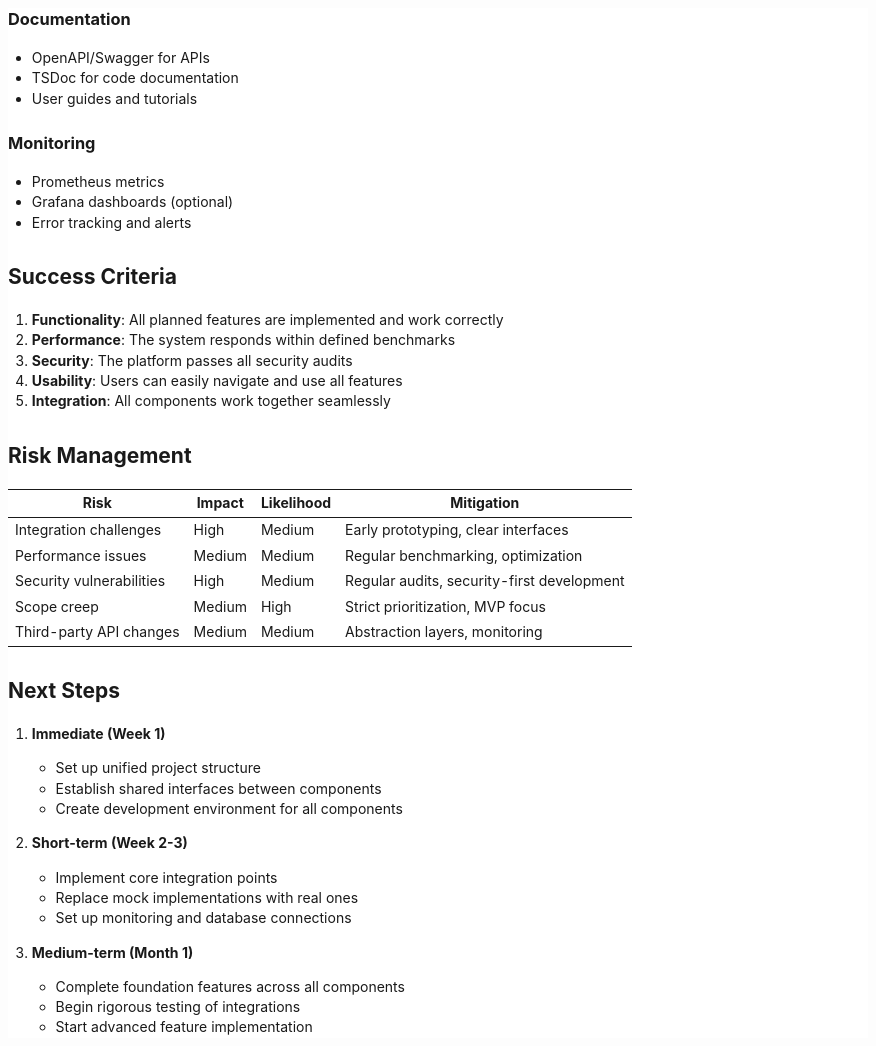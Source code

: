 ### Documentation
- OpenAPI/Swagger for APIs
- TSDoc for code documentation
- User guides and tutorials

### Monitoring
- Prometheus metrics
- Grafana dashboards (optional)
- Error tracking and alerts

## Success Criteria

1. **Functionality**: All planned features are implemented and work correctly
2. **Performance**: The system responds within defined benchmarks
3. **Security**: The platform passes all security audits
4. **Usability**: Users can easily navigate and use all features
5. **Integration**: All components work together seamlessly

## Risk Management

| Risk | Impact | Likelihood | Mitigation |
|------|--------|------------|------------|
| Integration challenges | High | Medium | Early prototyping, clear interfaces |
| Performance issues | Medium | Medium | Regular benchmarking, optimization |
| Security vulnerabilities | High | Medium | Regular audits, security-first development |
| Scope creep | Medium | High | Strict prioritization, MVP focus |
| Third-party API changes | Medium | Medium | Abstraction layers, monitoring |

## Next Steps

1. **Immediate (Week 1)**
   - Set up unified project structure
   - Establish shared interfaces between components
   - Create development environment for all components

2. **Short-term (Week 2-3)**
   - Implement core integration points
   - Replace mock implementations with real ones
   - Set up monitoring and database connections

3. **Medium-term (Month 1)**
   - Complete foundation features across all components
   - Begin rigorous testing of integrations
   - Start advanced feature implementation
